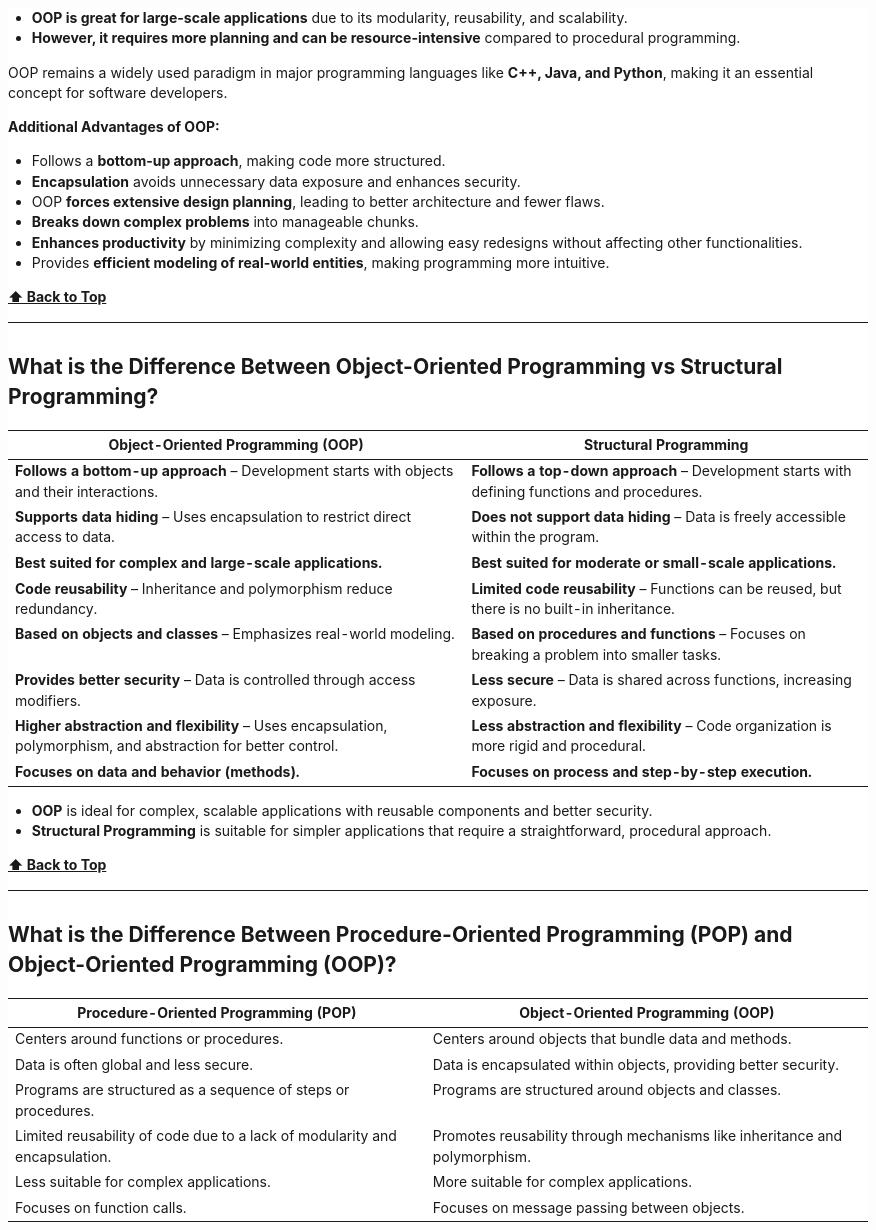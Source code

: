- **OOP is great for large-scale applications** due to its modularity, reusability, and scalability.
- **However, it requires more planning and can be resource-intensive** compared to procedural programming.

OOP remains a widely used paradigm in major programming languages like **C++, Java, and Python**, making it an essential concept for software developers.

**Additional Advantages of OOP:**
- Follows a **bottom-up approach**, making code more structured.
- **Encapsulation** avoids unnecessary data exposure and enhances security.
- OOP **forces extensive design planning**, leading to better architecture and fewer flaws.
- **Breaks down complex problems** into manageable chunks.
- **Enhances productivity** by minimizing complexity and allowing easy redesigns without affecting other functionalities.
- Provides **efficient modeling of real-world entities**, making programming more intuitive.

**[⬆ Back to Top](#table-of-contents)**

---

## What is the Difference Between Object-Oriented Programming vs Structural Programming?

| **Object-Oriented Programming (OOP)**                          | **Structural Programming**                                                                  |
|---------------------------------------------------------------|--------------------------------------------------------------------------------------------|
| **Follows a bottom-up approach** – Development starts with objects and their interactions. | **Follows a top-down approach** – Development starts with defining functions and procedures. |
| **Supports data hiding** – Uses encapsulation to restrict direct access to data. | **Does not support data hiding** – Data is freely accessible within the program. |
| **Best suited for complex and large-scale applications.** | **Best suited for moderate or small-scale applications.** |
| **Code reusability** – Inheritance and polymorphism reduce redundancy. | **Limited code reusability** – Functions can be reused, but there is no built-in inheritance. |
| **Based on objects and classes** – Emphasizes real-world modeling. | **Based on procedures and functions** – Focuses on breaking a problem into smaller tasks. |
| **Provides better security** – Data is controlled through access modifiers. | **Less secure** – Data is shared across functions, increasing exposure. |
| **Higher abstraction and flexibility** – Uses encapsulation, polymorphism, and abstraction for better control. | **Less abstraction and flexibility** – Code organization is more rigid and procedural. |
| **Focuses on data and behavior (methods).** | **Focuses on process and step-by-step execution.** |

- **OOP** is ideal for complex, scalable applications with reusable components and better security.
- **Structural Programming** is suitable for simpler applications that require a straightforward, procedural approach.

**[⬆ Back to Top](#table-of-contents)**

---

## What is the Difference Between Procedure-Oriented Programming (POP) and Object-Oriented Programming (OOP)?

| **Procedure-Oriented Programming (POP)** | **Object-Oriented Programming (OOP)** |
|------------------------------------------|------------------------------------------|
| Centers around functions or procedures. | Centers around objects that bundle data and methods. |
| Data is often global and less secure. | Data is encapsulated within objects, providing better security. |
| Programs are structured as a sequence of steps or procedures. | Programs are structured around objects and classes. |
| Limited reusability of code due to a lack of modularity and encapsulation. | Promotes reusability through mechanisms like inheritance and polymorphism. |
| Less suitable for complex applications. | More suitable for complex applications. |
| Focuses on function calls. | Focuses on message passing between objects. |
